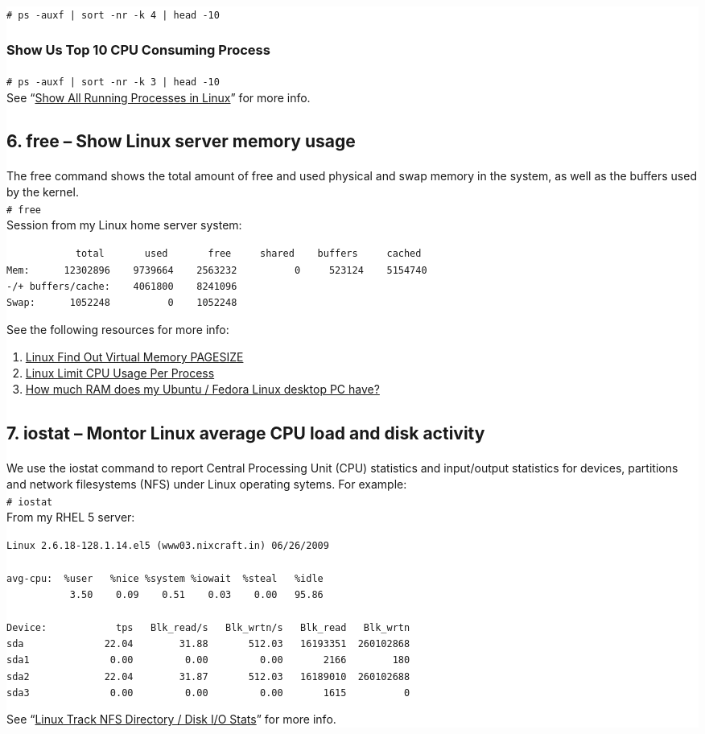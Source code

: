`# ps -auxf | sort -nr -k 4 | head -10`

### Show Us Top 10 CPU Consuming Process

`# ps -auxf | sort -nr -k 3 | head -10`  
See “[Show All Running Processes in Linux](https://www.cyberciti.biz/faq/show-all-running-processes-in-linux/ "Show All Running Processes in Linux using ps/htop commands - nixCraft")” for more info.

## 6\. free – Show Linux server memory usage

The free command shows the total amount of free and used physical and swap memory in the system, as well as the buffers used by the kernel.  
`# free`  
Session from my Linux home server system:

```
            total       used       free     shared    buffers     cached
Mem:      12302896    9739664    2563232          0     523124    5154740
-/+ buffers/cache:    4061800    8241096
Swap:      1052248          0    1052248
```

See the following resources for more info:

1.  [Linux Find Out Virtual Memory PAGESIZE](https://www.cyberciti.biz/faq/linux-check-the-size-of-pagesize/ "Linux Find Out Virtual Memory PAGESIZE - nixCraft")
2.  [Linux Limit CPU Usage Per Process](https://www.cyberciti.biz/faq/cpu-usage-limiter-for-linux/ "Linux Limit CPU Usage Per Process - nixCraft")
3.  [How much RAM does my Ubuntu / Fedora Linux desktop PC have?](https://www.cyberciti.biz/tips/how-much-ram-does-my-linux-system.html "How Much RAM does my Ubuntu / Fedora Linux desktop PC have?")

## 7\. iostat – Montor Linux average CPU load and disk activity

We use the iostat command to report Central Processing Unit (CPU) statistics and input/output statistics for devices, partitions and network filesystems (NFS) under Linux operating sytems. For example:  
`# iostat`  
From my RHEL 5 server:

```
Linux 2.6.18-128.1.14.el5 (www03.nixcraft.in) 06/26/2009

avg-cpu:  %user   %nice %system %iowait  %steal   %idle
           3.50    0.09    0.51    0.03    0.00   95.86

Device:            tps   Blk_read/s   Blk_wrtn/s   Blk_read   Blk_wrtn
sda              22.04        31.88       512.03   16193351  260102868
sda1              0.00         0.00         0.00       2166        180
sda2             22.04        31.87       512.03   16189010  260102688
sda3              0.00         0.00         0.00       1615          0
```

See “[Linux Track NFS Directory / Disk I/O Stats](https://www.cyberciti.biz/faq/howto-linux-track-nfs-client-disk-metrics/ "Linux Track NFS Directory / Disk I/O Stats - nixCraft")” for more info.
